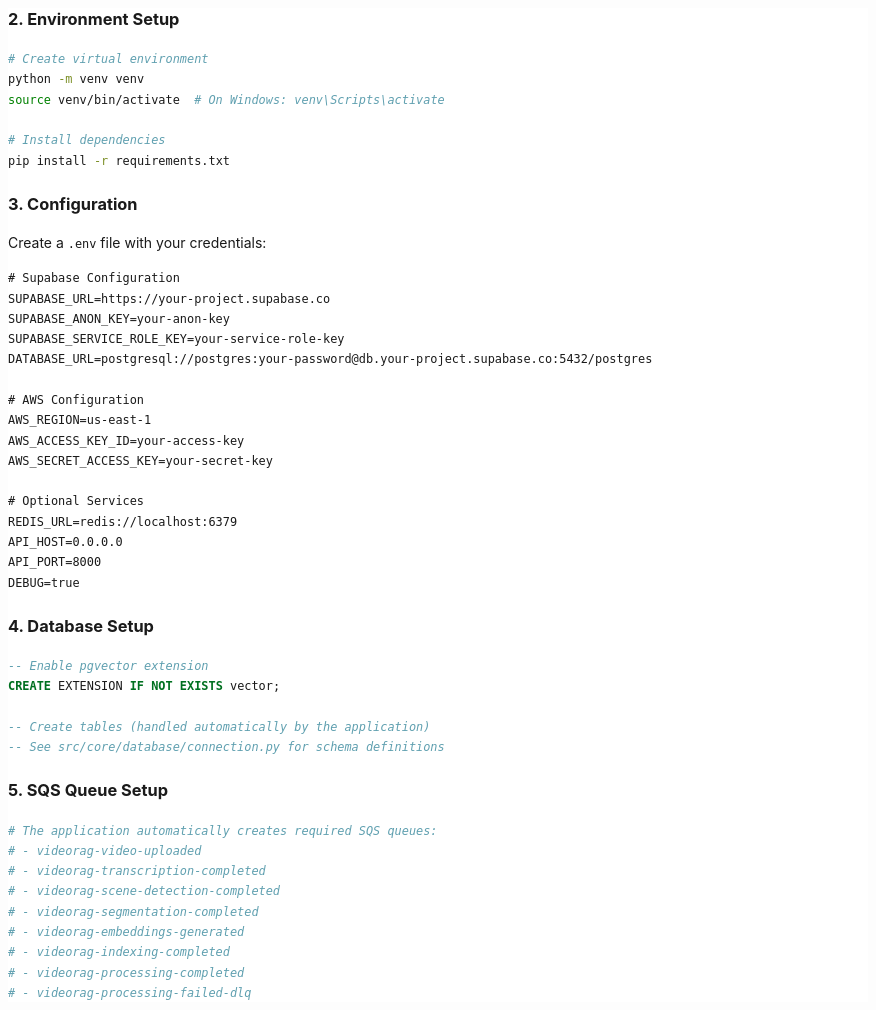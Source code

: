 ### 2. Environment Setup
```bash
# Create virtual environment
python -m venv venv
source venv/bin/activate  # On Windows: venv\Scripts\activate

# Install dependencies
pip install -r requirements.txt
```

### 3. Configuration
Create a `.env` file with your credentials:

```env
# Supabase Configuration
SUPABASE_URL=https://your-project.supabase.co
SUPABASE_ANON_KEY=your-anon-key
SUPABASE_SERVICE_ROLE_KEY=your-service-role-key
DATABASE_URL=postgresql://postgres:your-password@db.your-project.supabase.co:5432/postgres

# AWS Configuration
AWS_REGION=us-east-1
AWS_ACCESS_KEY_ID=your-access-key
AWS_SECRET_ACCESS_KEY=your-secret-key

# Optional Services
REDIS_URL=redis://localhost:6379
API_HOST=0.0.0.0
API_PORT=8000
DEBUG=true
```

### 4. Database Setup
```sql
-- Enable pgvector extension
CREATE EXTENSION IF NOT EXISTS vector;

-- Create tables (handled automatically by the application)
-- See src/core/database/connection.py for schema definitions
```

### 5. SQS Queue Setup
```bash
# The application automatically creates required SQS queues:
# - videorag-video-uploaded
# - videorag-transcription-completed
# - videorag-scene-detection-completed
# - videorag-segmentation-completed
# - videorag-embeddings-generated
# - videorag-indexing-completed
# - videorag-processing-completed
# - videorag-processing-failed-dlq
```
